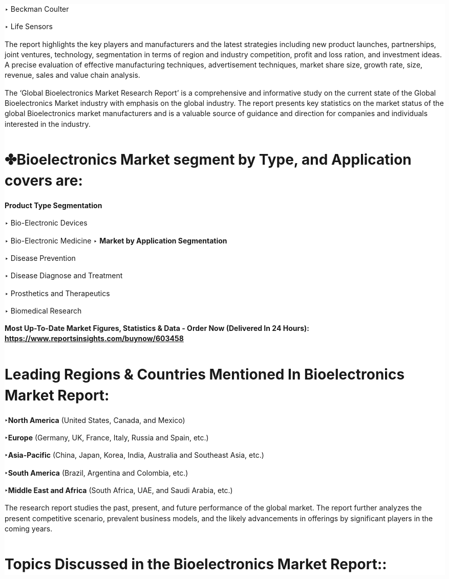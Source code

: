 ‣ Beckman Coulter

‣ Life Sensors

The report highlights the key players and manufacturers and the latest strategies including new product launches, partnerships, joint ventures, technology, segmentation in terms of region and industry competition, profit and loss ration, and investment ideas. A precise evaluation of effective manufacturing techniques, advertisement techniques, market share size, growth rate, size, revenue, sales and value chain analysis.

The ‘Global Bioelectronics Market Research Report’ is a comprehensive and informative study on the current state of the Global Bioelectronics Market industry with emphasis on the global industry. The report presents key statistics on the market status of the global Bioelectronics market manufacturers and is a valuable source of guidance and direction for companies and individuals interested in the industry.

# <strong>✤Bioelectronics Market segment by Type, and Application covers are:</strong>

<strong>Product Type Segmentation</strong>

‣ Bio-Electronic Devices

‣ Bio-Electronic Medicine
‣ 
<strong>Market by Application Segmentation</strong>

‣ Disease Prevention

‣ Disease Diagnose and Treatment

‣ Prosthetics and Therapeutics

‣ Biomedical Research

<strong>Most Up-To-Date Market Figures, Statistics & Data - Order Now (Delivered In 24 Hours): <a href=https://www.reportsinsights.com/buynow/603458>https://www.reportsinsights.com/buynow/603458</a></strong>

# <strong>Leading Regions &amp; Countries Mentioned In Bioelectronics Market Report:</strong>

<strong>‣North America</strong> (United States, Canada, and Mexico)

<strong>‣Europe</strong> (Germany, UK, France, Italy, Russia and Spain, etc.)

<strong>‣Asia-Pacific</strong> (China, Japan, Korea, India, Australia and Southeast Asia, etc.)

<strong>‣South America</strong> (Brazil, Argentina and Colombia, etc.)

<strong>‣Middle East and Africa</strong> (South Africa, UAE, and Saudi Arabia, etc.)

The research report studies the past, present, and future performance of the global market. The report further analyzes the present competitive scenario, prevalent business models, and the likely advancements in offerings by significant players in the coming years.

# <strong>Topics Discussed in the Bioelectronics Market Report::</strong>
